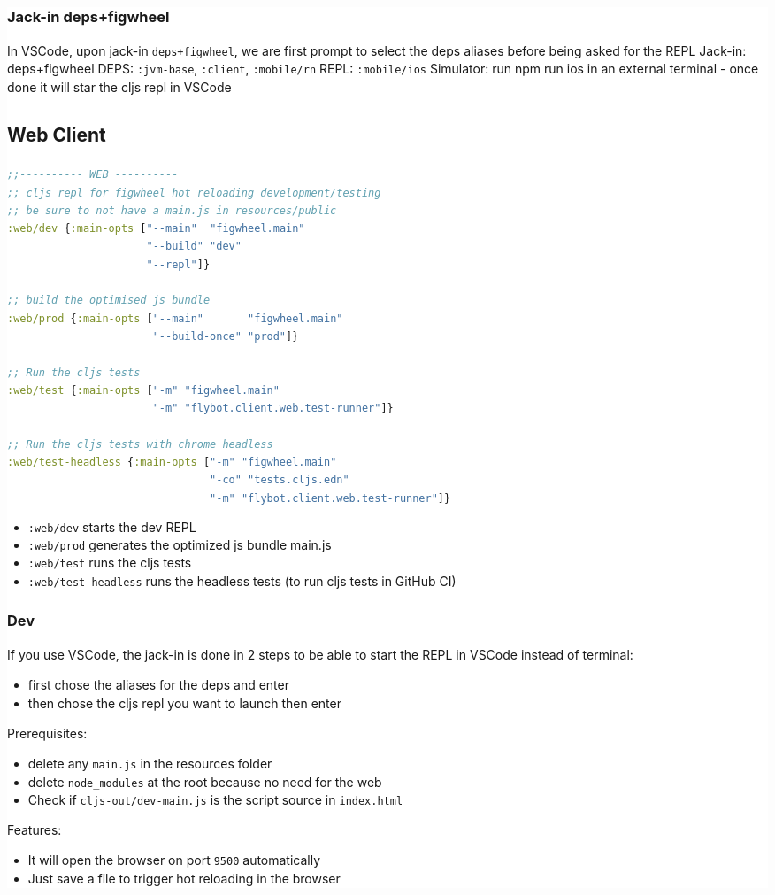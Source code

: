 ### Jack-in deps+figwheel

In VSCode, upon jack-in `deps+figwheel`, we are first prompt to select the deps aliases before being asked for the REPL
Jack-in: deps+figwheel
DEPS: `:jvm-base`, `:client`, `:mobile/rn`
REPL: `:mobile/ios`
Simulator: run npm run ios in an external terminal - once done it will star the cljs repl in VSCode

## Web Client

```clojure
;;---------- WEB ----------
;; cljs repl for figwheel hot reloading development/testing
;; be sure to not have a main.js in resources/public
:web/dev {:main-opts ["--main"  "figwheel.main"
                      "--build" "dev"
                      "--repl"]}

;; build the optimised js bundle
:web/prod {:main-opts ["--main"       "figwheel.main"
                       "--build-once" "prod"]}

;; Run the cljs tests
:web/test {:main-opts ["-m" "figwheel.main"
                       "-m" "flybot.client.web.test-runner"]}

;; Run the cljs tests with chrome headless
:web/test-headless {:main-opts ["-m" "figwheel.main"
                                "-co" "tests.cljs.edn"
                                "-m" "flybot.client.web.test-runner"]}
```

- `:web/dev` starts the dev REPL
- `:web/prod` generates the optimized js bundle main.js
- `:web/test` runs the cljs tests
- `:web/test-headless` runs the headless tests (to run cljs tests in GitHub CI)

### Dev

If you use VSCode, the jack-in is done in 2 steps to be able to start the REPL in VSCode instead of terminal:
- first chose the aliases for the deps and enter
- then chose the cljs repl you want to launch then enter

Prerequisites:
- delete any `main.js` in the resources folder
- delete `node_modules` at the root because no need for the web
- Check if `cljs-out/dev-main.js` is the script source in `index.html`

Features:
- It will open the browser on port `9500` automatically
- Just save a file to trigger hot reloading in the browser
